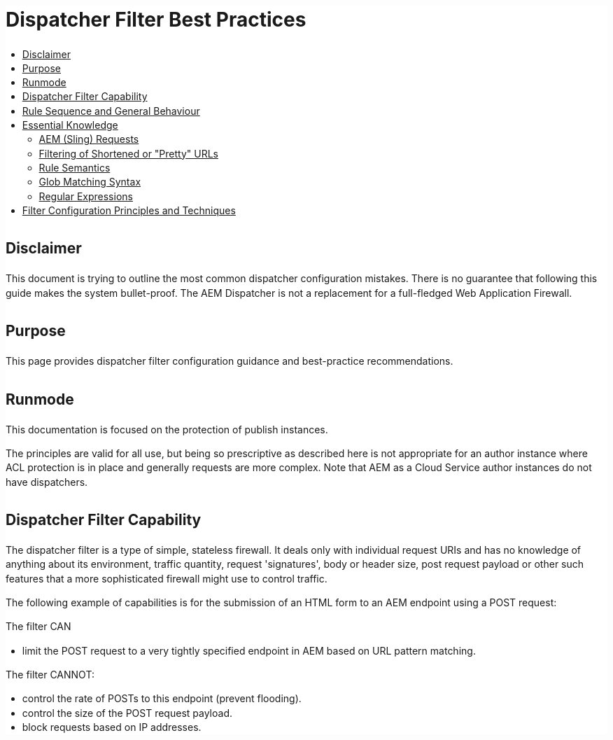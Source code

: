 # Dispatcher Filter Best Practices

  * [Disclaimer](#disclaimer)
  * [Purpose](#purpose)
  * [Runmode](#runmode)
  * [Dispatcher Filter Capability](#dispatcher-filter-capability)
  * [Rule Sequence and General Behaviour](#rule-sequence-and-general-behaviour)
  * [Essential Knowledge](#essential-knowledge)
    + [AEM (Sling) Requests](#aem-sling-requests)
    + [Filtering of Shortened or "Pretty" URLs](#filtering-of-shortened-or-pretty-urls)
    + [Rule Semantics](#rule-semantics)
    + [Glob Matching Syntax](#glob-matching-syntax)
    + [Regular Expressions](#regular-expressions)
  * [Filter Configuration Principles and Techniques](#filter-configuration-principles-and-techniques)


## Disclaimer

This document is trying to outline the most common dispatcher configuration mistakes. There is no guarantee that following this guide makes the system bullet-proof. The AEM Dispatcher is not a replacement for a full-fledged Web Application Firewall. 

## Purpose

This page provides dispatcher filter configuration guidance and best-practice recommendations.

## Runmode 

This documentation is focused on the protection of publish instances. 

The principles are valid for all use, but being so prescriptive as described here is not appropriate for an author instance where ACL protection is in place and generally requests are more complex.  Note that AEM as a Cloud Service author instances do not have dispatchers.

## Dispatcher Filter Capability

The dispatcher filter is a type of simple, stateless firewall.  It deals only with individual request URIs and has no knowledge of anything about its environment, traffic quantity, request 'signatures', body or header size, post request payload or other such features that a more sophisticated firewall might use to control traffic.

The following example of capabilities is for the submission of an HTML form to an AEM endpoint using a POST request:

The filter CAN

- limit the POST request to a very tightly specified endpoint in AEM based on URL pattern matching.

The filter CANNOT:

- control the rate of POSTs to this endpoint (prevent flooding).
- control the size of the POST request payload.
- block requests based on IP addresses.
